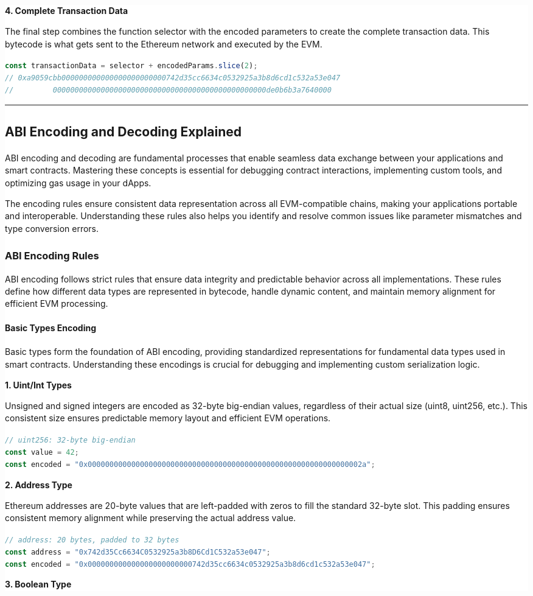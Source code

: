 **4. Complete Transaction Data**

The final step combines the function selector with the encoded parameters to create the complete transaction data. This bytecode is what gets sent to the Ethereum network and executed by the EVM.
```javascript
const transactionData = selector + encodedParams.slice(2);
// 0xa9059cbb000000000000000000000000742d35cc6634c0532925a3b8d6cd1c532a53e047
//         0000000000000000000000000000000000000000000000000de0b6b3a7640000
```

---

## ABI Encoding and Decoding Explained

ABI encoding and decoding are fundamental processes that enable seamless data exchange between your applications and smart contracts. Mastering these concepts is essential for debugging contract interactions, implementing custom tools, and optimizing gas usage in your dApps.

The encoding rules ensure consistent data representation across all EVM-compatible chains, making your applications portable and interoperable. Understanding these rules also helps you identify and resolve common issues like parameter mismatches and type conversion errors.

### ABI Encoding Rules

ABI encoding follows strict rules that ensure data integrity and predictable behavior across all implementations. These rules define how different data types are represented in bytecode, handle dynamic content, and maintain memory alignment for efficient EVM processing.

#### Basic Types Encoding

Basic types form the foundation of ABI encoding, providing standardized representations for fundamental data types used in smart contracts. Understanding these encodings is crucial for debugging and implementing custom serialization logic.

**1. Uint/Int Types**

Unsigned and signed integers are encoded as 32-byte big-endian values, regardless of their actual size (uint8, uint256, etc.). This consistent size ensures predictable memory layout and efficient EVM operations.
```javascript
// uint256: 32-byte big-endian
const value = 42;
const encoded = "0x000000000000000000000000000000000000000000000000000000000000002a";
```

**2. Address Type**

Ethereum addresses are 20-byte values that are left-padded with zeros to fill the standard 32-byte slot. This padding ensures consistent memory alignment while preserving the actual address value.
```javascript
// address: 20 bytes, padded to 32 bytes
const address = "0x742d35Cc6634C0532925a3b8D6Cd1C532a53e047";
const encoded = "0x000000000000000000000000742d35cc6634c0532925a3b8d6cd1c532a53e047";
```

**3. Boolean Type**
